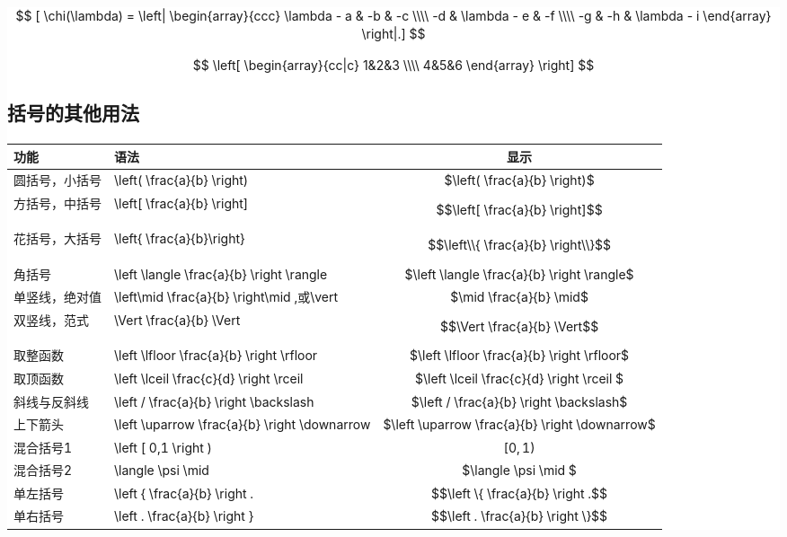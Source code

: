 $$
[ \chi(\lambda) = \left| \begin{array}{ccc}
\lambda - a & -b & -c \\\\
-d & \lambda - e & -f \\\\
-g & -h & \lambda - i \end{array} \right|.]
$$

$$ \left[
      \begin{array}{cc|c}
        1&2&3 \\\\
        4&5&6
      \end{array}
    \right]
$$

## 括号的其他用法


| 功能      |    语法 | 显示  |
| :-------- | :--------| :--: |
|圆括号，小括号|\left( \frac{a}{b} \right) |$\left( \frac{a}{b} \right)$|
|方括号，中括号|\left[ \frac{a}{b} \right] | $$\left[ \frac{a}{b} \right]$$|
|花括号，大括号 |\left\{ \frac{a}{b}\right\}    | $$\left\\{ \frac{a}{b} \right\\}$$|
|角括号 |\left \langle \frac{a}{b} \right \rangle |$\left \langle \frac{a}{b} \right \rangle$ |
|单竖线，绝对值 |\left\mid \frac{a}{b} \right\mid ,或\vert|$\mid \frac{a}{b} \mid$ |
| 双竖线，范式|\Vert \frac{a}{b} \Vert |$$\Vert \frac{a}{b} \Vert$$ |
|取整函数 |\left \lfloor \frac{a}{b} \right \rfloor |$\left \lfloor \frac{a}{b} \right \rfloor$|
| 取顶函数|\left \lceil \frac{c}{d} \right \rceil    |$\left \lceil \frac{c}{d} \right \rceil   $ |
|斜线与反斜线|\left / \frac{a}{b} \right \backslash|$\left / \frac{a}{b} \right \backslash$|
|上下箭头|\left \uparrow \frac{a}{b} \right \downarrow|$\left \uparrow \frac{a}{b} \right \downarrow$|
|混合括号1|\left [ 0,1 \right )|$\left [ 0,1 \right )$|
|混合括号2|\langle \psi  \mid  |$\langle \psi  \mid $|
|单左括号|\left \{ \frac{a}{b} \right .|$$\left \\{ \frac{a}{b} \right .$$|
|单右括号|\left . \frac{a}{b} \right \}|$$\left . \frac{a}{b} \right \\}$$|
